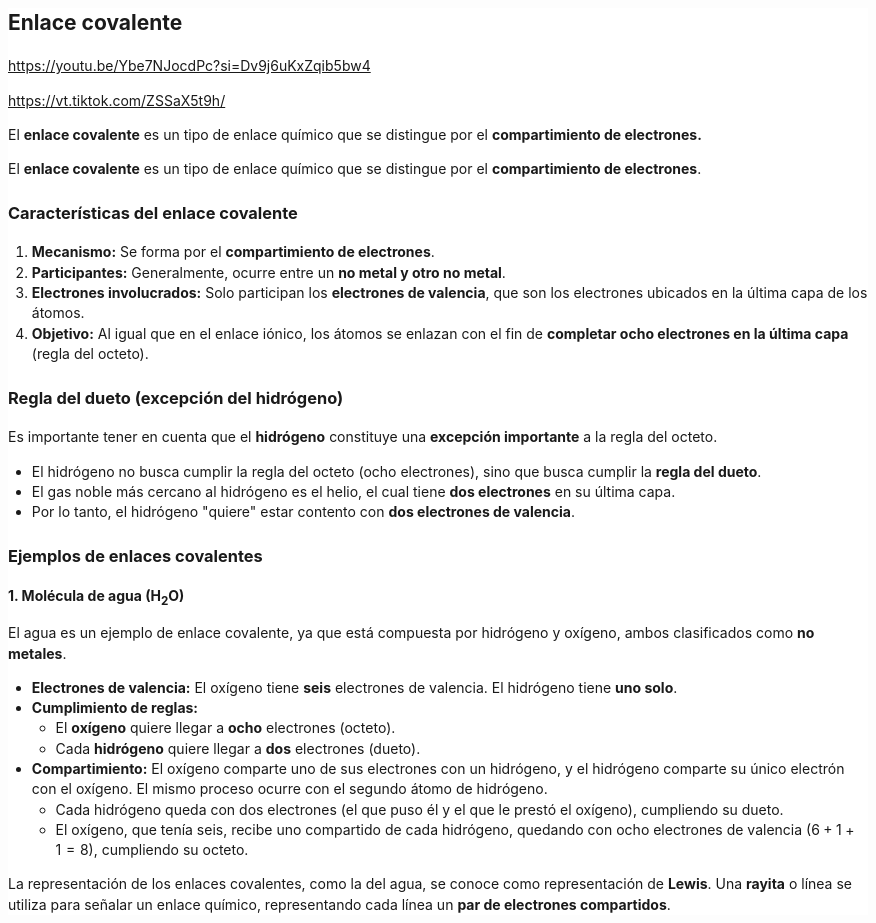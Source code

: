 ## Enlace covalente

https://youtu.be/Ybe7NJocdPc?si=Dv9j6uKxZqib5bw4

https://vt.tiktok.com/ZSSaX5t9h/

El **enlace covalente** es un tipo de enlace químico que se distingue por el **compartimiento de electrones.**

El **enlace covalente** es un tipo de enlace químico que se distingue por el **compartimiento de electrones**.

### Características del enlace covalente

1. **Mecanismo:** Se forma por el **compartimiento de electrones**.
2. **Participantes:** Generalmente, ocurre entre un **no metal y otro no metal**.
3. **Electrones involucrados:** Solo participan los **electrones de valencia**, que son los electrones ubicados en la última capa de los átomos.
4. **Objetivo:** Al igual que en el enlace iónico, los átomos se enlazan con el fin de **completar ocho electrones en la última capa** (regla del octeto).

### Regla del dueto (excepción del hidrógeno)

Es importante tener en cuenta que el **hidrógeno** constituye una **excepción importante** a la regla del octeto.

- El hidrógeno no busca cumplir la regla del octeto (ocho electrones), sino que busca cumplir la **regla del dueto**.
- El gas noble más cercano al hidrógeno es el helio, el cual tiene **dos electrones** en su última capa.
- Por lo tanto, el hidrógeno "quiere" estar contento con **dos electrones de valencia**.

### Ejemplos de enlaces covalentes

**1. Molécula de agua ($\text{H}_2\text{O}$)**

El agua es un ejemplo de enlace covalente, ya que está compuesta por hidrógeno y oxígeno, ambos clasificados como **no metales**.

- **Electrones de valencia:** El oxígeno tiene **seis** electrones de valencia. El hidrógeno tiene **uno solo**.
- **Cumplimiento de reglas:**
    - El **oxígeno** quiere llegar a **ocho** electrones (octeto).
    - Cada **hidrógeno** quiere llegar a **dos** electrones (dueto).
- **Compartimiento:** El oxígeno comparte uno de sus electrones con un hidrógeno, y el hidrógeno comparte su único electrón con el oxígeno. El mismo proceso ocurre con el segundo átomo de hidrógeno.
    - Cada hidrógeno queda con dos electrones (el que puso él y el que le prestó el oxígeno), cumpliendo su dueto.
    - El oxígeno, que tenía seis, recibe uno compartido de cada hidrógeno, quedando con ocho electrones de valencia ($6 + 1 + 1 = 8$), cumpliendo su octeto.

La representación de los enlaces covalentes, como la del agua, se conoce como representación de **Lewis**. Una **rayita** o línea se utiliza para señalar un enlace químico, representando cada línea un **par de electrones compartidos**.
